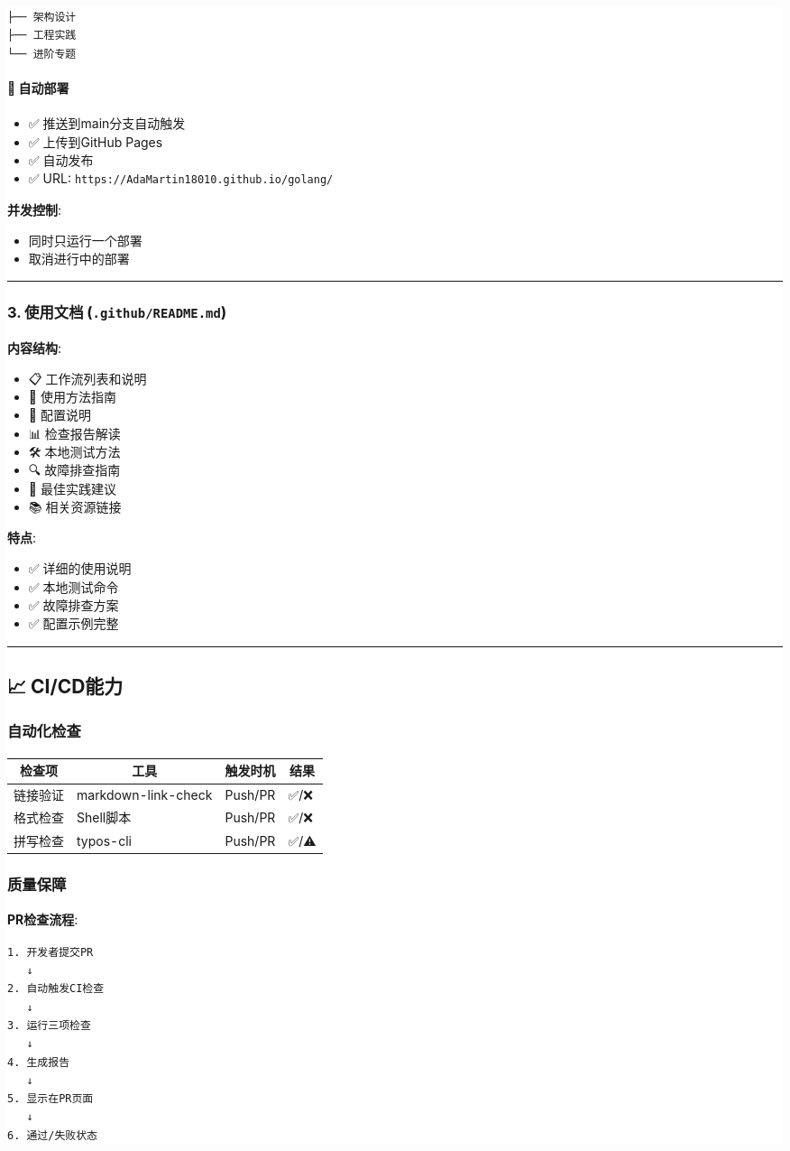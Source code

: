 ```
├── 架构设计
├── 工程实践
└── 进阶专题
```

#### 🚀 自动部署
- ✅ 推送到main分支自动触发
- ✅ 上传到GitHub Pages
- ✅ 自动发布
- ✅ URL: `https://AdaMartin18010.github.io/golang/`

**并发控制**:
- 同时只运行一个部署
- 取消进行中的部署

---

### 3. 使用文档 (`.github/README.md`)

**内容结构**:
- 📋 工作流列表和说明
- 🚀 使用方法指南
- 🔧 配置说明
- 📊 检查报告解读
- 🛠️ 本地测试方法
- 🔍 故障排查指南
- 🎯 最佳实践建议
- 📚 相关资源链接

**特点**:
- ✅ 详细的使用说明
- ✅ 本地测试命令
- ✅ 故障排查方案
- ✅ 配置示例完整

---

## 📈 CI/CD能力

### 自动化检查

| 检查项 | 工具 | 触发时机 | 结果 |
|--------|------|---------|------|
| 链接验证 | markdown-link-check | Push/PR | ✅/❌ |
| 格式检查 | Shell脚本 | Push/PR | ✅/❌ |
| 拼写检查 | typos-cli | Push/PR | ✅/⚠️ |

### 质量保障

**PR检查流程**:
```
1. 开发者提交PR
   ↓
2. 自动触发CI检查
   ↓
3. 运行三项检查
   ↓
4. 生成报告
   ↓
5. 显示在PR页面
   ↓
6. 通过/失败状态
```